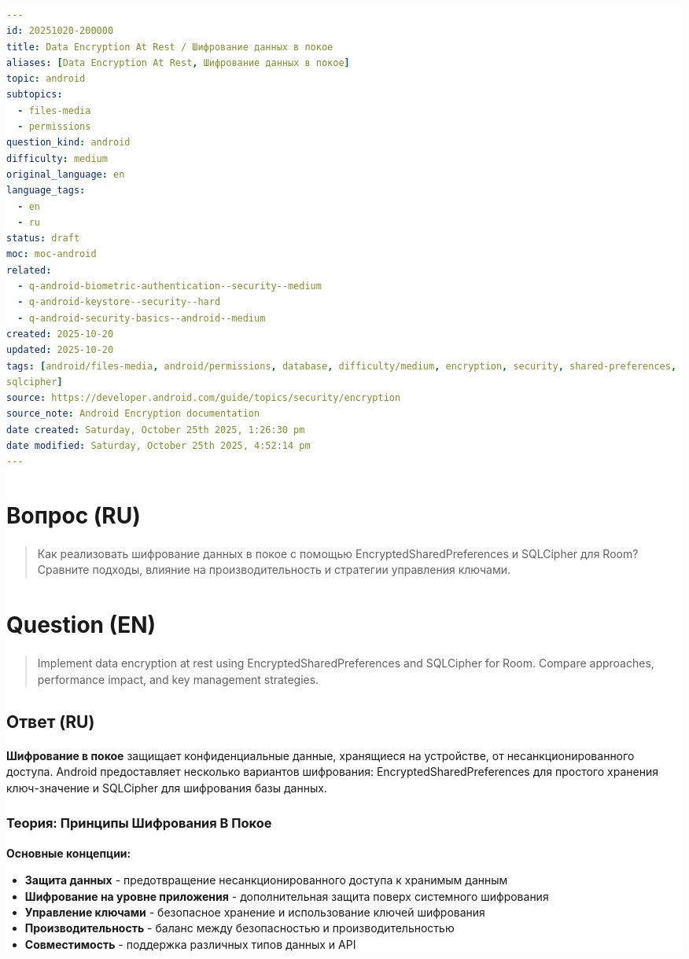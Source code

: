 ```yaml
---
id: 20251020-200000
title: Data Encryption At Rest / Шифрование данных в покое
aliases: [Data Encryption At Rest, Шифрование данных в покое]
topic: android
subtopics:
  - files-media
  - permissions
question_kind: android
difficulty: medium
original_language: en
language_tags:
  - en
  - ru
status: draft
moc: moc-android
related:
  - q-android-biometric-authentication--security--medium
  - q-android-keystore--security--hard
  - q-android-security-basics--android--medium
created: 2025-10-20
updated: 2025-10-20
tags: [android/files-media, android/permissions, database, difficulty/medium, encryption, security, shared-preferences, sqlcipher]
source: https://developer.android.com/guide/topics/security/encryption
source_note: Android Encryption documentation
date created: Saturday, October 25th 2025, 1:26:30 pm
date modified: Saturday, October 25th 2025, 4:52:14 pm
---
```


# Вопрос (RU)
> Как реализовать шифрование данных в покое с помощью EncryptedSharedPreferences и SQLCipher для Room? Сравните подходы, влияние на производительность и стратегии управления ключами.

# Question (EN)
> Implement data encryption at rest using EncryptedSharedPreferences and SQLCipher for Room. Compare approaches, performance impact, and key management strategies.

## Ответ (RU)

**Шифрование в покое** защищает конфиденциальные данные, хранящиеся на устройстве, от несанкционированного доступа. Android предоставляет несколько вариантов шифрования: EncryptedSharedPreferences для простого хранения ключ-значение и SQLCipher для шифрования базы данных.

### Теория: Принципы Шифрования В Покое

**Основные концепции:**
- **Защита данных** - предотвращение несанкционированного доступа к хранимым данным
- **Шифрование на уровне приложения** - дополнительная защита поверх системного шифрования
- **Управление ключами** - безопасное хранение и использование ключей шифрования
- **Производительность** - баланс между безопасностью и производительностью
- **Совместимость** - поддержка различных типов данных и API
